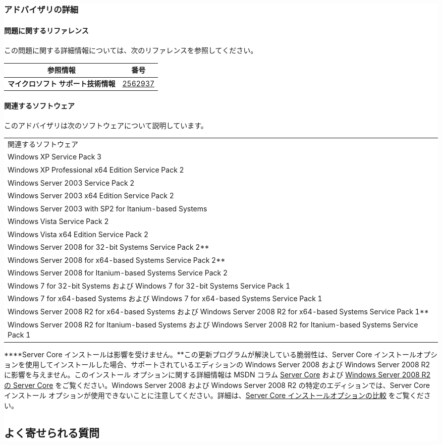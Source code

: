 ### アドバイザリの詳細

#### 問題に関するリファレンス

この問題に関する詳細情報については、次のリファレンスを参照してください。

| 参照情報                            | 番号                                               |
|-------------------------------------|----------------------------------------------------|
| **マイクロソフト サポート技術情報** | [2562937](http://support.microsoft.com/kb/2562937) |

#### 関連するソフトウェア

このアドバイザリは次のソフトウェアについて説明しています。

|                                                                                                                         |
|-------------------------------------------------------------------------------------------------------------------------|
| 関連するソフトウェア                                                                                                    |
| Windows XP Service Pack 3                                                                                               |
| Windows XP Professional x64 Edition Service Pack 2                                                                      |
| Windows Server 2003 Service Pack 2                                                                                      |
| Windows Server 2003 x64 Edition Service Pack 2                                                                          |
| Windows Server 2003 with SP2 for Itanium-based Systems                                                                  |
| Windows Vista Service Pack 2                                                                                            |
| Windows Vista x64 Edition Service Pack 2                                                                                |
| Windows Server 2008 for 32-bit Systems Service Pack 2\*\*                                                               |
| Windows Server 2008 for x64-based Systems Service Pack 2\*\*                                                            |
| Windows Server 2008 for Itanium-based Systems Service Pack 2                                                            |
| Windows 7 for 32-bit Systems および Windows 7 for 32-bit Systems Service Pack 1                                         |
| Windows 7 for x64-based Systems および Windows 7 for x64-based Systems Service Pack 1                                   |
| Windows Server 2008 R2 for x64-based Systems および Windows Server 2008 R2 for x64-based Systems Service Pack 1\*\*     |
| Windows Server 2008 R2 for Itanium-based Systems および Windows Server 2008 R2 for Itanium-based Systems Service Pack 1 |

**\*\*Server Core インストールは影響を受けません。**この更新プログラムが解決している脆弱性は、Server Core インストールオプションを使用してインストールした場合、サポートされているエディションの Windows Server 2008 および Windows Server 2008 R2 に影響を与えません。このインストール オプションに関する詳細情報は MSDN コラム [Server Core](http://www.microsoft.com/japan/windowsserver2008/technologies/server-core.mspx) および [Windows Server 2008 R2 の Server Core](http://www.microsoft.com/japan/windowsserver2008/r2/technologies/server-core.mspx) をご覧ください。Windows Server 2008 および Windows Server 2008 R2 の特定のエディションでは、Server Core インストール オプションが使用できないことに注意してください。詳細は、[Server Core インストールオプションの比較](http://www.microsoft.com/japan/windowsserver2008/r2/editions/core-installation.mspx) をご覧ください。

よく寄せられる質問
------------------

